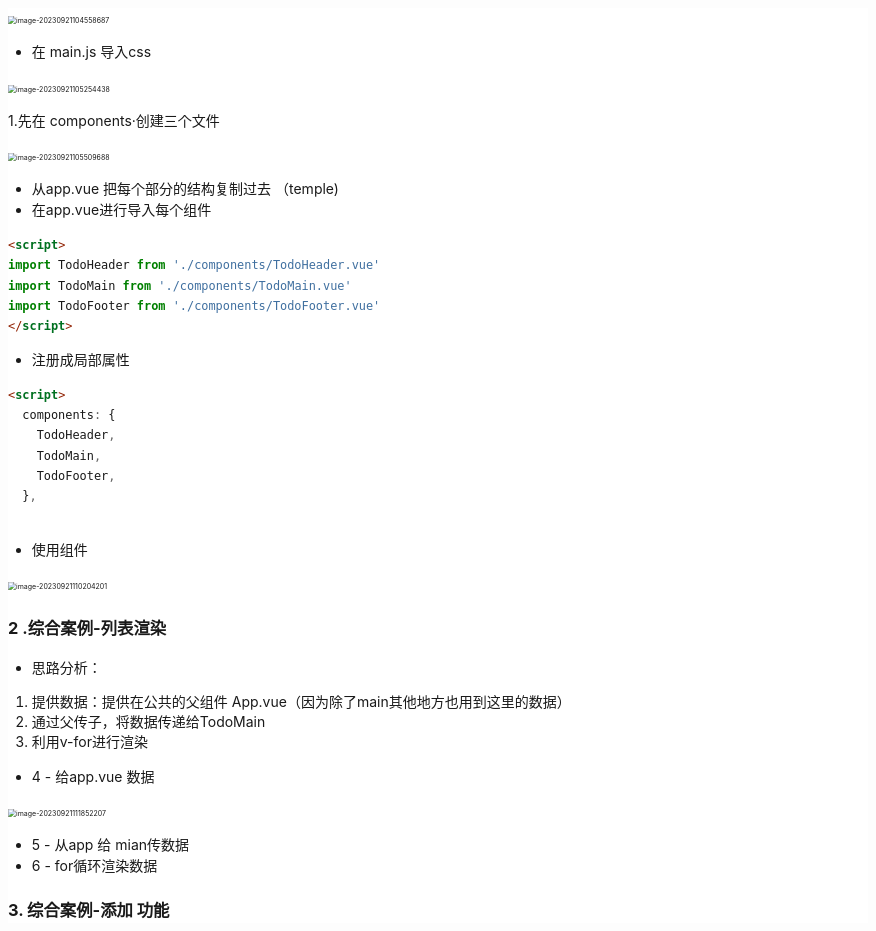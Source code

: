
<img src="/Users/guoguo/Library/Application Support/typora-user-images/image-20230921104558687.png" alt="image-20230921104558687" style="zoom:50%;" />

- 在 main.js 导入css

<img src="/Users/guoguo/Library/Application Support/typora-user-images/image-20230921105254438.png" alt="image-20230921105254438" style="zoom:50%;" />

1.先在 components·创建三个文件

<img src="/Users/guoguo/Library/Application Support/typora-user-images/image-20230921105509688.png" alt="image-20230921105509688" style="zoom:50%;" />

- 从app.vue 把每个部分的结构复制过去 （temple)
- 在app.vue进行导入每个组件

~~~html
<script>
import TodoHeader from './components/TodoHeader.vue'
import TodoMain from './components/TodoMain.vue'
import TodoFooter from './components/TodoFooter.vue'
</script>
~~~

- 注册成局部属性

~~~html
<script>
  components: {
    TodoHeader,
    TodoMain,
    TodoFooter,
  },
    
~~~

- 使用组件

<img src="/Users/guoguo/Library/Application Support/typora-user-images/image-20230921110204201.png" alt="image-20230921110204201" style="zoom:50%;" />

### 2 .综合案例-列表渲染

- 思路分析：


1. 提供数据：提供在公共的父组件 App.vue（因为除了main其他地方也用到这里的数据）
2. 通过父传子，将数据传递给TodoMain
3. 利用v-for进行渲染

- 4 - 给app.vue 数据

<img src="/Users/guoguo/Library/Application Support/typora-user-images/image-20230921111852207.png" alt="image-20230921111852207" style="zoom:50%;" />

- 5 - 从app 给 mian传数据 
- 6 - for循环渲染数据

### 3. 综合案例-添加 功能
